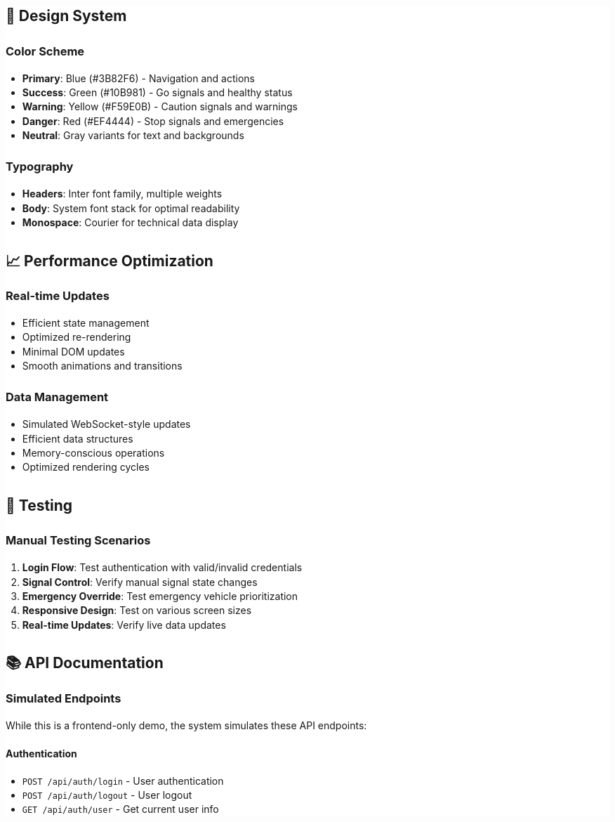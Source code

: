 ## 🎨 Design System

### Color Scheme
- **Primary**: Blue (#3B82F6) - Navigation and actions
- **Success**: Green (#10B981) - Go signals and healthy status
- **Warning**: Yellow (#F59E0B) - Caution signals and warnings
- **Danger**: Red (#EF4444) - Stop signals and emergencies
- **Neutral**: Gray variants for text and backgrounds

### Typography
- **Headers**: Inter font family, multiple weights
- **Body**: System font stack for optimal readability
- **Monospace**: Courier for technical data display

## 📈 Performance Optimization

### Real-time Updates
- Efficient state management
- Optimized re-rendering
- Minimal DOM updates
- Smooth animations and transitions

### Data Management
- Simulated WebSocket-style updates
- Efficient data structures
- Memory-conscious operations
- Optimized rendering cycles

## 🧪 Testing

### Manual Testing Scenarios
1. **Login Flow**: Test authentication with valid/invalid credentials
2. **Signal Control**: Verify manual signal state changes
3. **Emergency Override**: Test emergency vehicle prioritization
4. **Responsive Design**: Test on various screen sizes
5. **Real-time Updates**: Verify live data updates

## 📚 API Documentation

### Simulated Endpoints
While this is a frontend-only demo, the system simulates these API endpoints:

#### Authentication
- `POST /api/auth/login` - User authentication
- `POST /api/auth/logout` - User logout
- `GET /api/auth/user` - Get current user info

